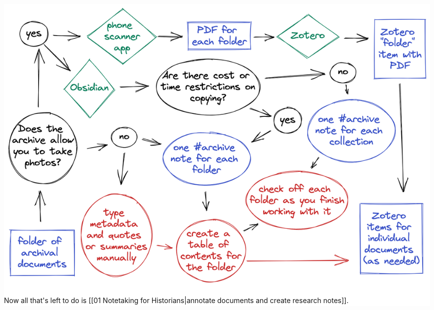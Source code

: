 ![archival research.png](res/archival%20research.png)

Now all that's left to do is [[01 Notetaking for Historians|annotate documents and create research notes]].